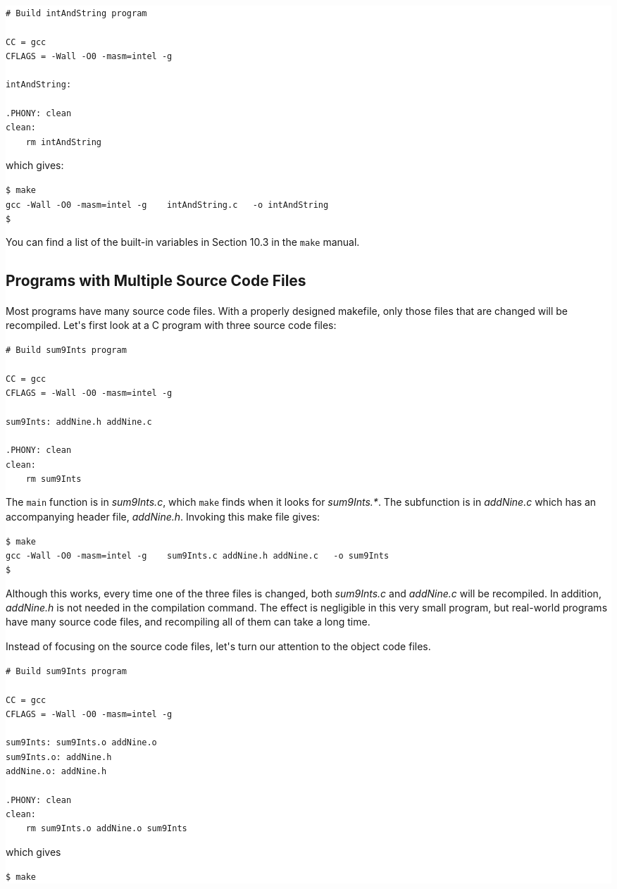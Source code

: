 ```
# Build intAndString program

CC = gcc
CFLAGS = -Wall -O0 -masm=intel -g

intAndString:

.PHONY: clean
clean:
    rm intAndString
```
which gives:
```
$ make
gcc -Wall -O0 -masm=intel -g    intAndString.c   -o intAndString
$ 
```
You can find a list of the built-in variables in Section 10.3 in the `make` manual.

## Programs with Multiple Source Code Files
Most programs have many source code files. With a properly designed makefile, only those files that are changed will be recompiled. Let's first look at a C program with three source code files:
```
# Build sum9Ints program

CC = gcc
CFLAGS = -Wall -O0 -masm=intel -g

sum9Ints: addNine.h addNine.c

.PHONY: clean
clean:
    rm sum9Ints
```
The `main` function is in *sum9Ints.c*, which `make` finds when it looks for *sum9Ints.\**. The subfunction is in *addNine.c* which has an accompanying header file, *addNine.h*. Invoking this make file gives:
```
$ make
gcc -Wall -O0 -masm=intel -g    sum9Ints.c addNine.h addNine.c   -o sum9Ints
$ 
```
Although this works, every time one of the three files is changed, both *sum9Ints.c* and *addNine.c* will be recompiled. In addition, *addNine.h* is not needed in the compilation command. The effect is negligible in this very small program, but real-world programs have many source code files, and recompiling all of them can take a long time.

Instead of focusing on the source code files, let's turn our attention to the object code files.
```
# Build sum9Ints program

CC = gcc
CFLAGS = -Wall -O0 -masm=intel -g

sum9Ints: sum9Ints.o addNine.o
sum9Ints.o: addNine.h
addNine.o: addNine.h

.PHONY: clean
clean:
    rm sum9Ints.o addNine.o sum9Ints
```
which gives
```
$ make
```